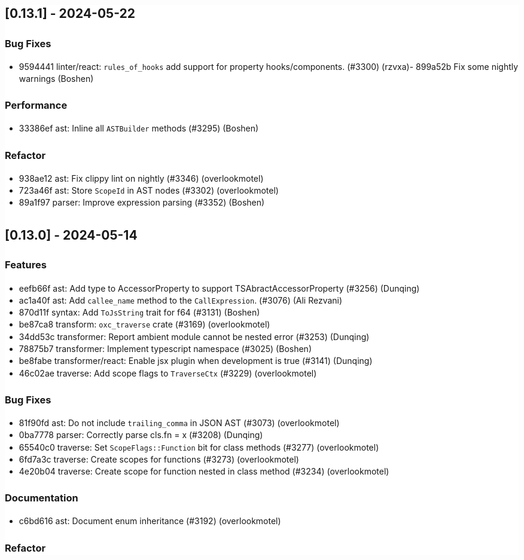 ## [0.13.1] - 2024-05-22

### Bug Fixes

-   9594441 linter/react: `rules_of_hooks` add support for property
    hooks/components. (#3300) (rzvxa)- 899a52b Fix some nightly warnings
    (Boshen)

### Performance

-   33386ef ast: Inline all `ASTBuilder` methods (#3295) (Boshen)

### Refactor

-   938ae12 ast: Fix clippy lint on nightly (#3346) (overlookmotel)
-   723a46f ast: Store `ScopeId` in AST nodes (#3302) (overlookmotel)
-   89a1f97 parser: Improve expression parsing (#3352) (Boshen)

## [0.13.0] - 2024-05-14

### Features

-   eefb66f ast: Add type to AccessorProperty to support
    TSAbractAccessorProperty (#3256) (Dunqing)
-   ac1a40f ast: Add `callee_name` method to the `CallExpression`. (#3076) (Ali
    Rezvani)
-   870d11f syntax: Add `ToJsString` trait for f64 (#3131) (Boshen)
-   be87ca8 transform: `oxc_traverse` crate (#3169) (overlookmotel)
-   34dd53c transformer: Report ambient module cannot be nested error (#3253)
    (Dunqing)
-   78875b7 transformer: Implement typescript namespace (#3025) (Boshen)
-   be8fabe transformer/react: Enable jsx plugin when development is true
    (#3141) (Dunqing)
-   46c02ae traverse: Add scope flags to `TraverseCtx` (#3229) (overlookmotel)

### Bug Fixes

-   81f90fd ast: Do not include `trailing_comma` in JSON AST (#3073)
    (overlookmotel)
-   0ba7778 parser: Correctly parse cls.fn<C> = x (#3208) (Dunqing)
-   65540c0 traverse: Set `ScopeFlags::Function` bit for class methods (#3277)
    (overlookmotel)
-   6fd7a3c traverse: Create scopes for functions (#3273) (overlookmotel)
-   4e20b04 traverse: Create scope for function nested in class method (#3234)
    (overlookmotel)

### Documentation

-   c6bd616 ast: Document enum inheritance (#3192) (overlookmotel)

### Refactor
